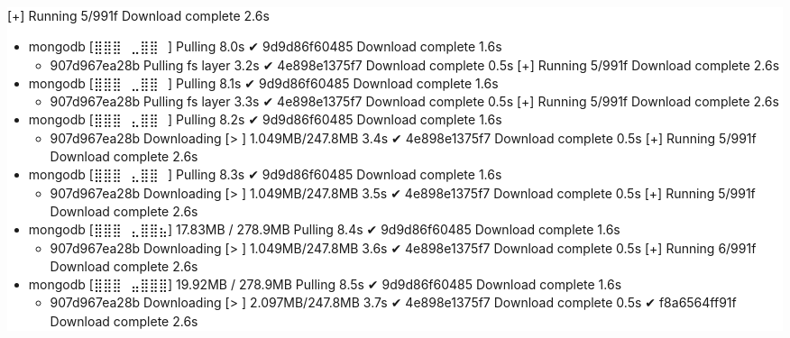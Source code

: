 [+] Running 5/991f Download complete                                                                                                                                                     2.6s
 - mongodb [⣿⣿⣿⠀⣀⣿⣿⠀] Pulling                                                                                                                                                           8.0s
   ✔ 9d9d86f60485 Download complete                                                                                                                                                     1.6s
   - 907d967ea28b Pulling fs layer                                                                                                                                                      3.2s
   ✔ 4e898e1375f7 Download complete                                                                                                                                                     0.5s
[+] Running 5/991f Download complete                                                                                                                                                     2.6s
 - mongodb [⣿⣿⣿⠀⣀⣿⣿⠀] Pulling                                                                                                                                                           8.1s
   ✔ 9d9d86f60485 Download complete                                                                                                                                                     1.6s
   - 907d967ea28b Pulling fs layer                                                                                                                                                      3.3s
   ✔ 4e898e1375f7 Download complete                                                                                                                                                     0.5s
[+] Running 5/991f Download complete                                                                                                                                                     2.6s
 - mongodb [⣿⣿⣿⠀⣄⣿⣿⠀] Pulling                                                                                                                                                           8.2s
   ✔ 9d9d86f60485 Download complete                                                                                                                                                     1.6s
   - 907d967ea28b Downloading    [>                                                  ]  1.049MB/247.8MB                                                                                 3.4s
   ✔ 4e898e1375f7 Download complete                                                                                                                                                     0.5s
[+] Running 5/991f Download complete                                                                                                                                                     2.6s
 - mongodb [⣿⣿⣿⠀⣄⣿⣿⠀] Pulling                                                                                                                                                           8.3s
   ✔ 9d9d86f60485 Download complete                                                                                                                                                     1.6s
   - 907d967ea28b Downloading    [>                                                  ]  1.049MB/247.8MB                                                                                 3.5s
   ✔ 4e898e1375f7 Download complete                                                                                                                                                     0.5s
[+] Running 5/991f Download complete                                                                                                                                                     2.6s
 - mongodb [⣿⣿⣿⠀⣄⣿⣿⣦] 17.83MB / 278.9MB Pulling                                                                                                                                         8.4s
   ✔ 9d9d86f60485 Download complete                                                                                                                                                     1.6s
   - 907d967ea28b Downloading    [>                                                  ]  1.049MB/247.8MB                                                                                 3.6s
   ✔ 4e898e1375f7 Download complete                                                                                                                                                     0.5s
[+] Running 6/991f Download complete                                                                                                                                                     2.6s
 - mongodb [⣿⣿⣿⠀⣤⣿⣿⣿] 19.92MB / 278.9MB Pulling                                                                                                                                         8.5s
   ✔ 9d9d86f60485 Download complete                                                                                                                                                     1.6s
   - 907d967ea28b Downloading   [>                                                  ]  2.097MB/247.8MB                                                                                  3.7s
   ✔ 4e898e1375f7 Download complete                                                                                                                                                     0.5s
   ✔ f8a6564ff91f Download complete                                                                                                                                                     2.6s